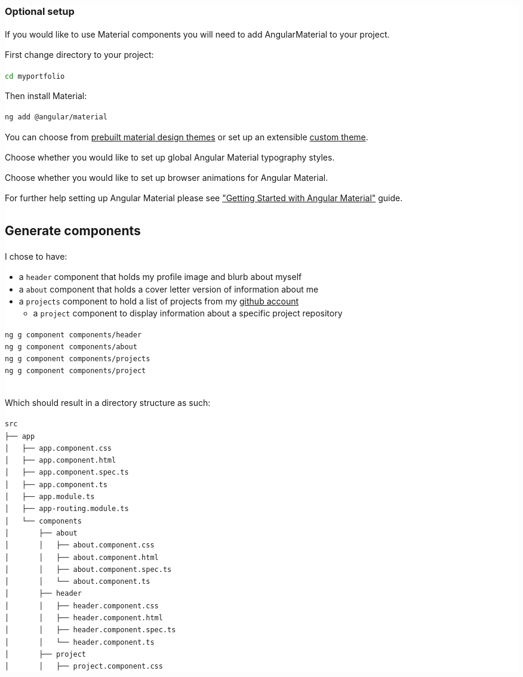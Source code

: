 ### Optional setup

If you would like to use Material components you will need to add AngularMaterial to your project.

First change directory to your project:

```bash
cd myportfolio
```

Then install Material:

```bash
ng add @angular/material
```

You can choose from [prebuilt material design themes](https://material.angular.io/guide/theming#using-a-pre-built-theme) or set up an extensible [custom theme](https://material.angular.io/guide/theming#defining-a-theme).

Choose whether you would like to set up global Angular Material typography styles.

Choose whether you would like to set up browser animations for Angular Material.

For further help setting up Angular Material please see ["Getting Started with Angular Material"](https://material.angular.io/guide/getting-started) guide.

## Generate components

I chose to have:

- a `header` component that holds my profile image and blurb about myself
- a `about` component that holds a cover letter version of information about me
- a `projects` component to hold a list of projects from my [github account](https://github.com/rs401)
  - a `project` component to display information about a specific project repository

```bash
ng g component components/header
ng g component components/about
ng g component components/projects
ng g component components/project
```
&nbsp;  
Which should result in a directory structure as such:
&nbsp;  

```bash
src
├── app
│   ├── app.component.css
│   ├── app.component.html
│   ├── app.component.spec.ts
│   ├── app.component.ts
│   ├── app.module.ts
│   ├── app-routing.module.ts
│   └── components
│       ├── about
│       │   ├── about.component.css
│       │   ├── about.component.html
│       │   ├── about.component.spec.ts
│       │   └── about.component.ts
│       ├── header
│       │   ├── header.component.css
│       │   ├── header.component.html
│       │   ├── header.component.spec.ts
│       │   └── header.component.ts
│       ├── project
│       │   ├── project.component.css
```